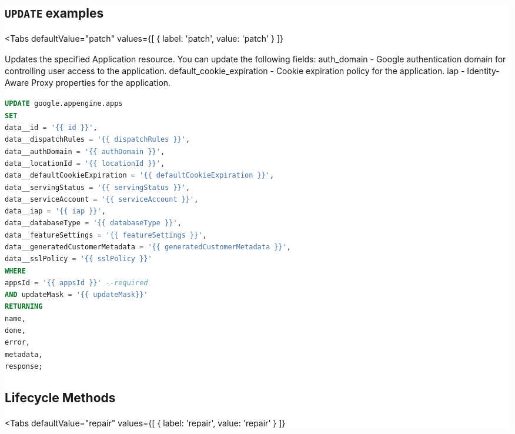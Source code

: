 
## `UPDATE` examples

<Tabs
    defaultValue="patch"
    values={[
        { label: 'patch', value: 'patch' }
    ]}
>
<TabItem value="patch">

Updates the specified Application resource. You can update the following fields: auth_domain - Google authentication domain for controlling user access to the application. default_cookie_expiration - Cookie expiration policy for the application. iap - Identity-Aware Proxy properties for the application.

```sql
UPDATE google.appengine.apps
SET 
data__id = '{{ id }}',
data__dispatchRules = '{{ dispatchRules }}',
data__authDomain = '{{ authDomain }}',
data__locationId = '{{ locationId }}',
data__defaultCookieExpiration = '{{ defaultCookieExpiration }}',
data__servingStatus = '{{ servingStatus }}',
data__serviceAccount = '{{ serviceAccount }}',
data__iap = '{{ iap }}',
data__databaseType = '{{ databaseType }}',
data__featureSettings = '{{ featureSettings }}',
data__generatedCustomerMetadata = '{{ generatedCustomerMetadata }}',
data__sslPolicy = '{{ sslPolicy }}'
WHERE 
appsId = '{{ appsId }}' --required
AND updateMask = '{{ updateMask}}'
RETURNING
name,
done,
error,
metadata,
response;
```
</TabItem>
</Tabs>


## Lifecycle Methods

<Tabs
    defaultValue="repair"
    values={[
        { label: 'repair', value: 'repair' }
    ]}
>
<TabItem value="repair">
